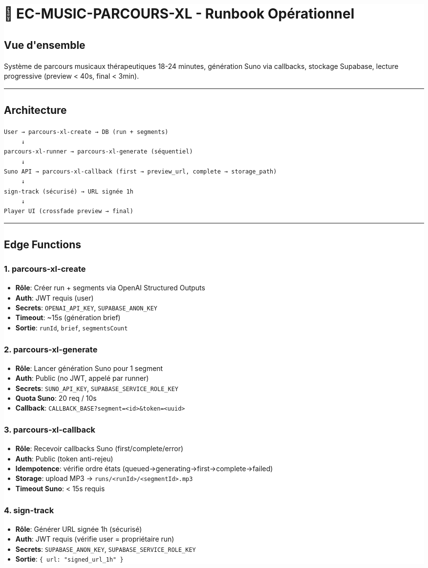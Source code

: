 # 🎵 EC-MUSIC-PARCOURS-XL - Runbook Opérationnel

## Vue d'ensemble

Système de parcours musicaux thérapeutiques 18-24 minutes, génération Suno via callbacks, stockage Supabase, lecture progressive (preview < 40s, final < 3min).

---

## Architecture

```
User → parcours-xl-create → DB (run + segments)
     ↓
parcours-xl-runner → parcours-xl-generate (séquentiel)
     ↓
Suno API → parcours-xl-callback (first → preview_url, complete → storage_path)
     ↓
sign-track (sécurisé) → URL signée 1h
     ↓
Player UI (crossfade preview → final)
```

---

## Edge Functions

### 1. **parcours-xl-create**
- **Rôle**: Créer run + segments via OpenAI Structured Outputs
- **Auth**: JWT requis (user)
- **Secrets**: `OPENAI_API_KEY`, `SUPABASE_ANON_KEY`
- **Timeout**: ~15s (génération brief)
- **Sortie**: `runId`, `brief`, `segmentsCount`

### 2. **parcours-xl-generate**
- **Rôle**: Lancer génération Suno pour 1 segment
- **Auth**: Public (no JWT, appelé par runner)
- **Secrets**: `SUNO_API_KEY`, `SUPABASE_SERVICE_ROLE_KEY`
- **Quota Suno**: 20 req / 10s
- **Callback**: `CALLBACK_BASE?segment=<id>&token=<uuid>`

### 3. **parcours-xl-callback**
- **Rôle**: Recevoir callbacks Suno (first/complete/error)
- **Auth**: Public (token anti-rejeu)
- **Idempotence**: vérifie ordre états (queued→generating→first→complete→failed)
- **Storage**: upload MP3 → `runs/<runId>/<segmentId>.mp3`
- **Timeout Suno**: < 15s requis

### 4. **sign-track**
- **Rôle**: Générer URL signée 1h (sécurisé)
- **Auth**: JWT requis (vérifie user = propriétaire run)
- **Secrets**: `SUPABASE_ANON_KEY`, `SUPABASE_SERVICE_ROLE_KEY`
- **Sortie**: `{ url: "signed_url_1h" }`

